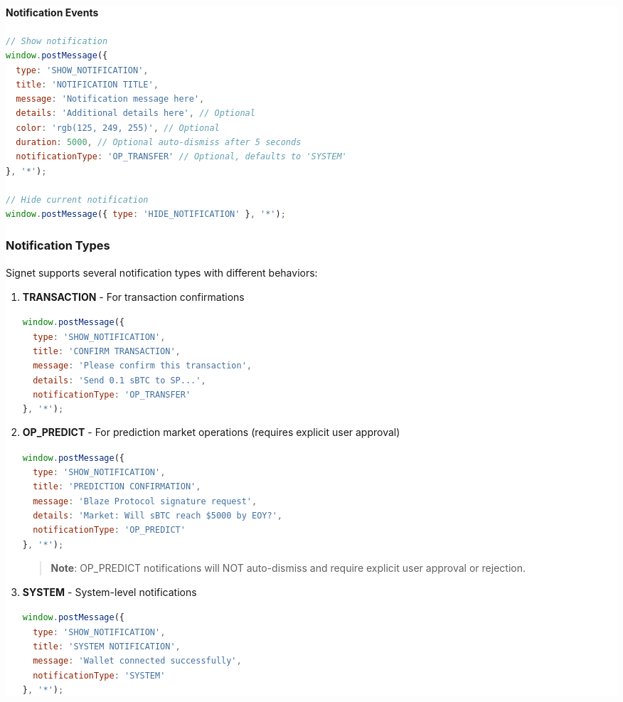 #### Notification Events

```javascript
// Show notification
window.postMessage({
  type: 'SHOW_NOTIFICATION',
  title: 'NOTIFICATION TITLE',
  message: 'Notification message here',
  details: 'Additional details here', // Optional
  color: 'rgb(125, 249, 255)', // Optional
  duration: 5000, // Optional auto-dismiss after 5 seconds
  notificationType: 'OP_TRANSFER' // Optional, defaults to 'SYSTEM'
}, '*');

// Hide current notification
window.postMessage({ type: 'HIDE_NOTIFICATION' }, '*');
```

### Notification Types

Signet supports several notification types with different behaviors:

1. **TRANSACTION** - For transaction confirmations
   ```javascript
   window.postMessage({
     type: 'SHOW_NOTIFICATION',
     title: 'CONFIRM TRANSACTION',
     message: 'Please confirm this transaction',
     details: 'Send 0.1 sBTC to SP...',
     notificationType: 'OP_TRANSFER'
   }, '*');
   ```

2. **OP_PREDICT** - For prediction market operations (requires explicit user approval)
   ```javascript
   window.postMessage({
     type: 'SHOW_NOTIFICATION',
     title: 'PREDICTION CONFIRMATION',
     message: 'Blaze Protocol signature request',
     details: 'Market: Will sBTC reach $5000 by EOY?',
     notificationType: 'OP_PREDICT'
   }, '*');
   ```
   
   > **Note**: OP_PREDICT notifications will NOT auto-dismiss and require explicit user approval or rejection.

3. **SYSTEM** - System-level notifications
   ```javascript
   window.postMessage({
     type: 'SHOW_NOTIFICATION',
     title: 'SYSTEM NOTIFICATION',
     message: 'Wallet connected successfully',
     notificationType: 'SYSTEM'
   }, '*');
   ```
